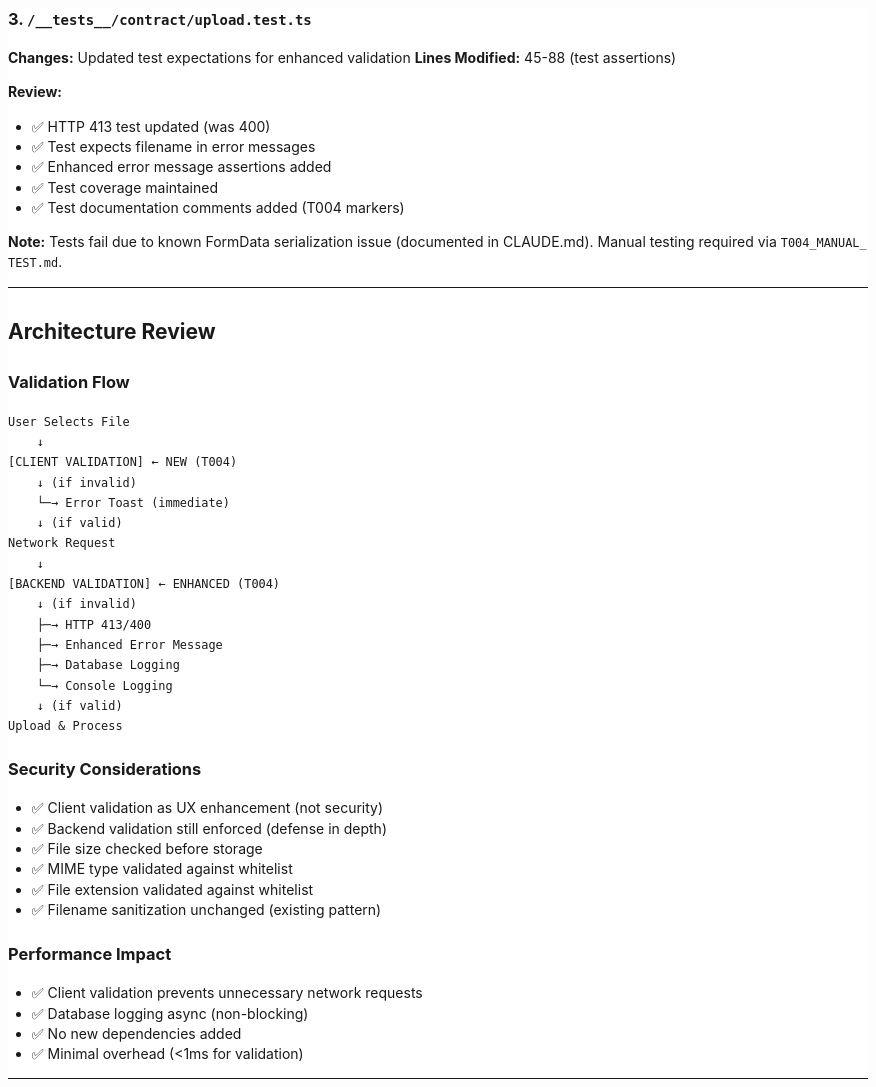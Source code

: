 ### 3. `/__tests__/contract/upload.test.ts`
**Changes:** Updated test expectations for enhanced validation
**Lines Modified:** 45-88 (test assertions)

**Review:**
- ✅ HTTP 413 test updated (was 400)
- ✅ Test expects filename in error messages
- ✅ Enhanced error message assertions added
- ✅ Test coverage maintained
- ✅ Test documentation comments added (T004 markers)

**Note:** Tests fail due to known FormData serialization issue (documented in CLAUDE.md). Manual testing required via `T004_MANUAL_TEST.md`.

---

## Architecture Review

### Validation Flow
```
User Selects File
    ↓
[CLIENT VALIDATION] ← NEW (T004)
    ↓ (if invalid)
    └─→ Error Toast (immediate)
    ↓ (if valid)
Network Request
    ↓
[BACKEND VALIDATION] ← ENHANCED (T004)
    ↓ (if invalid)
    ├─→ HTTP 413/400
    ├─→ Enhanced Error Message
    ├─→ Database Logging
    └─→ Console Logging
    ↓ (if valid)
Upload & Process
```

### Security Considerations
- ✅ Client validation as UX enhancement (not security)
- ✅ Backend validation still enforced (defense in depth)
- ✅ File size checked before storage
- ✅ MIME type validated against whitelist
- ✅ File extension validated against whitelist
- ✅ Filename sanitization unchanged (existing pattern)

### Performance Impact
- ✅ Client validation prevents unnecessary network requests
- ✅ Database logging async (non-blocking)
- ✅ No new dependencies added
- ✅ Minimal overhead (<1ms for validation)

---